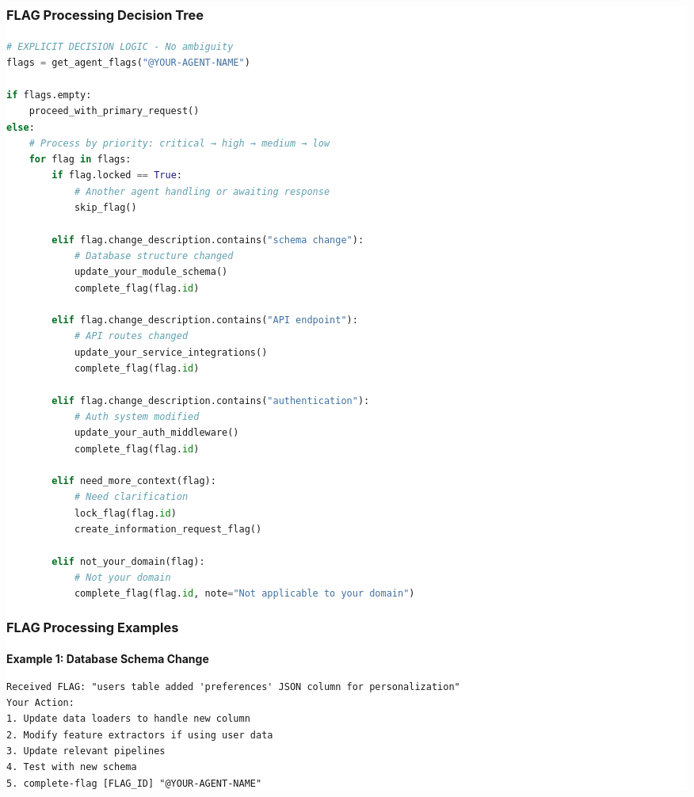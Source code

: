 ### FLAG Processing Decision Tree

```python
# EXPLICIT DECISION LOGIC - No ambiguity
flags = get_agent_flags("@YOUR-AGENT-NAME")

if flags.empty:
    proceed_with_primary_request()
else:
    # Process by priority: critical → high → medium → low
    for flag in flags:
        if flag.locked == True:
            # Another agent handling or awaiting response
            skip_flag()

        elif flag.change_description.contains("schema change"):
            # Database structure changed
            update_your_module_schema()
            complete_flag(flag.id)

        elif flag.change_description.contains("API endpoint"):
            # API routes changed
            update_your_service_integrations()
            complete_flag(flag.id)

        elif flag.change_description.contains("authentication"):
            # Auth system modified
            update_your_auth_middleware()
            complete_flag(flag.id)

        elif need_more_context(flag):
            # Need clarification
            lock_flag(flag.id)
            create_information_request_flag()

        elif not_your_domain(flag):
            # Not your domain
            complete_flag(flag.id, note="Not applicable to your domain")
```

### FLAG Processing Examples

**Example 1: Database Schema Change**

```text
Received FLAG: "users table added 'preferences' JSON column for personalization"
Your Action:
1. Update data loaders to handle new column
2. Modify feature extractors if using user data
3. Update relevant pipelines
4. Test with new schema
5. complete-flag [FLAG_ID] "@YOUR-AGENT-NAME"
```
